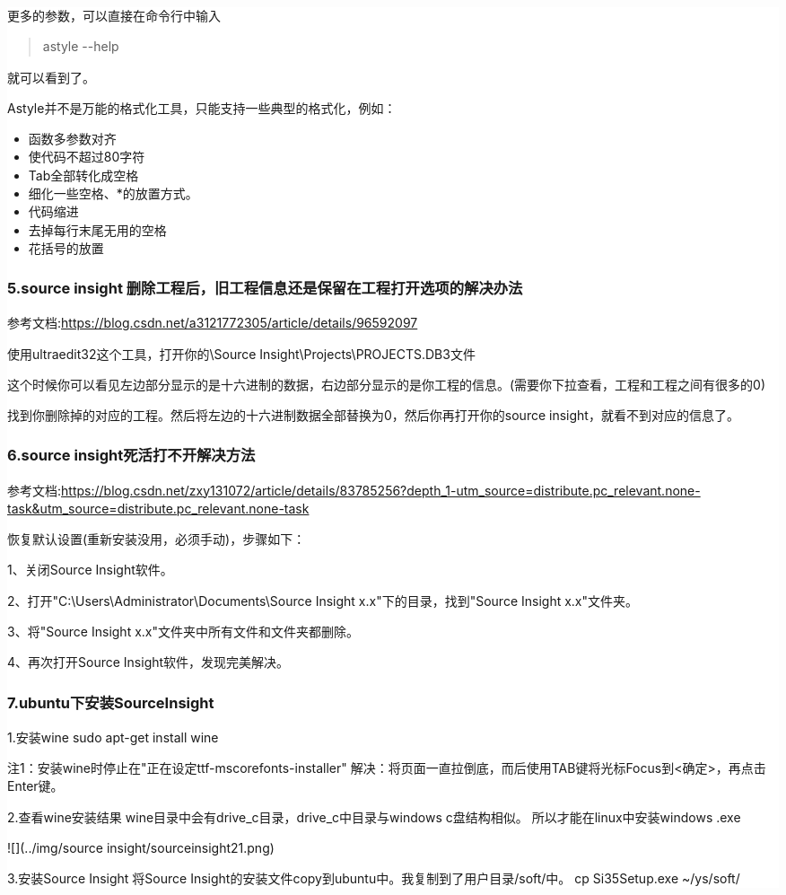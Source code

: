 更多的参数，可以直接在命令行中输入

> astyle --help

就可以看到了。

Astyle并不是万能的格式化工具，只能支持一些典型的格式化，例如：

- 函数多参数对齐
- 使代码不超过80字符
- Tab全部转化成空格
- 细化一些空格、*的放置方式。
- 代码缩进
- 去掉每行末尾无用的空格
- 花括号的放置

### 5.source insight 删除工程后，旧工程信息还是保留在工程打开选项的解决办法

参考文档:https://blog.csdn.net/a3121772305/article/details/96592097

使用ultraedit32这个工具，打开你的\Source Insight\Projects\PROJECTS.DB3文件

这个时候你可以看见左边部分显示的是十六进制的数据，右边部分显示的是你工程的信息。(需要你下拉查看，工程和工程之间有很多的0)

找到你删除掉的对应的工程。然后将左边的十六进制数据全部替换为0，然后你再打开你的source insight，就看不到对应的信息了。

### 6.source insight死活打不开解决方法

参考文档:https://blog.csdn.net/zxy131072/article/details/83785256?depth_1-utm_source=distribute.pc_relevant.none-task&utm_source=distribute.pc_relevant.none-task

恢复默认设置(重新安装没用，必须手动)，步骤如下：

1、关闭Source Insight软件。

2、打开"C:\Users\Administrator\Documents\Source Insight x.x"下的目录，找到"Source Insight x.x"文件夹。

3、将"Source Insight x.x"文件夹中所有文件和文件夹都删除。

4、再次打开Source Insight软件，发现完美解决。

### 7.ubuntu下安装SourceInsight

1.安装wine
sudo apt-get install wine

注1：安装wine时停止在"正在设定ttf-mscorefonts-installer"
解决：将页面一直拉倒底，而后使用TAB键将光标Focus到<确定>，再点击Enter键。

2.查看wine安装结果
wine目录中会有drive_c目录，drive_c中目录与windows c盘结构相似。
所以才能在linux中安装windows .exe

![](../img/source insight/sourceinsight21.png)

3.安装Source Insight
将Source Insight的安装文件copy到ubuntu中。我复制到了用户目录/soft/中。
cp Si35Setup.exe ~/ys/soft/
